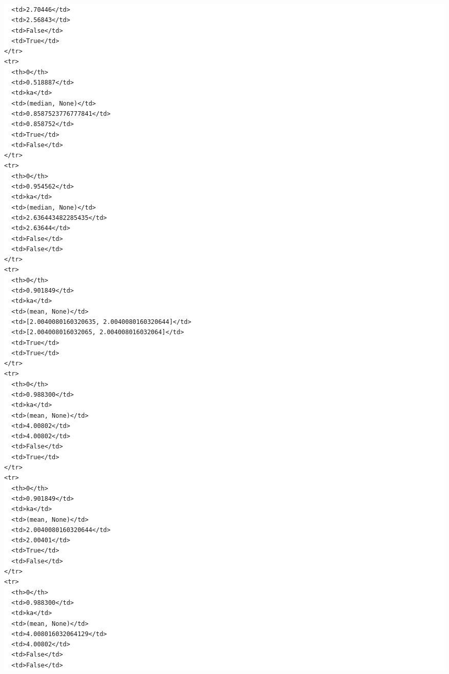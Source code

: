       <td>2.70446</td>
      <td>2.56843</td>
      <td>False</td>
      <td>True</td>
    </tr>
    <tr>
      <th>0</th>
      <td>0.518887</td>
      <td>ka</td>
      <td>(median, None)</td>
      <td>0.8587523776777841</td>
      <td>0.858752</td>
      <td>True</td>
      <td>False</td>
    </tr>
    <tr>
      <th>0</th>
      <td>0.954562</td>
      <td>ka</td>
      <td>(median, None)</td>
      <td>2.636443482285435</td>
      <td>2.63644</td>
      <td>False</td>
      <td>False</td>
    </tr>
    <tr>
      <th>0</th>
      <td>0.901849</td>
      <td>ka</td>
      <td>(mean, None)</td>
      <td>[2.0040080160320635, 2.0040080160320644]</td>
      <td>[2.004008016032065, 2.004008016032064]</td>
      <td>True</td>
      <td>True</td>
    </tr>
    <tr>
      <th>0</th>
      <td>0.988300</td>
      <td>ka</td>
      <td>(mean, None)</td>
      <td>4.00802</td>
      <td>4.00802</td>
      <td>False</td>
      <td>True</td>
    </tr>
    <tr>
      <th>0</th>
      <td>0.901849</td>
      <td>ka</td>
      <td>(mean, None)</td>
      <td>2.0040080160320644</td>
      <td>2.00401</td>
      <td>True</td>
      <td>False</td>
    </tr>
    <tr>
      <th>0</th>
      <td>0.988300</td>
      <td>ka</td>
      <td>(mean, None)</td>
      <td>4.008016032064129</td>
      <td>4.00802</td>
      <td>False</td>
      <td>False</td>